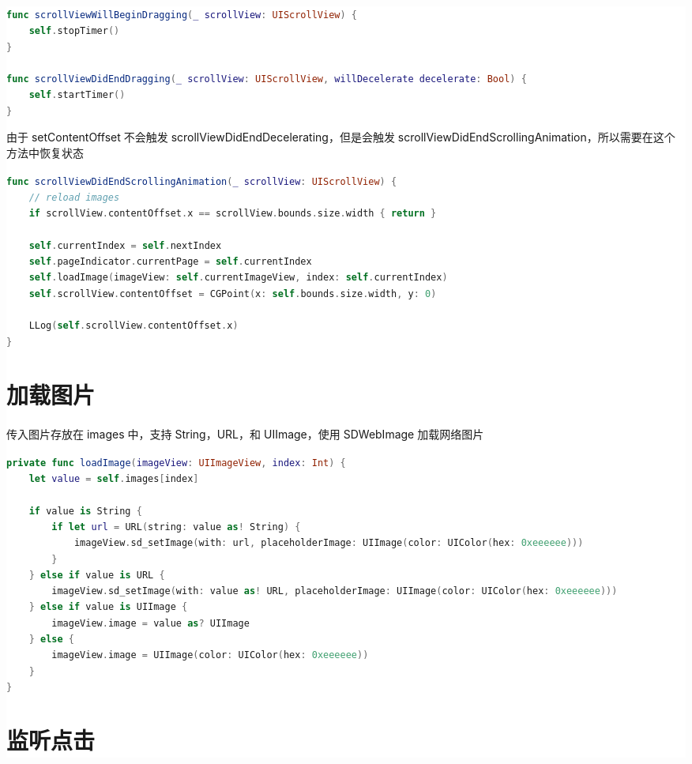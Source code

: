 ```swift
func scrollViewWillBeginDragging(_ scrollView: UIScrollView) {
    self.stopTimer()
}

func scrollViewDidEndDragging(_ scrollView: UIScrollView, willDecelerate decelerate: Bool) {
    self.startTimer()
}
```

由于 setContentOffset 不会触发 scrollViewDidEndDecelerating，但是会触发 scrollViewDidEndScrollingAnimation，所以需要在这个方法中恢复状态

```swift
func scrollViewDidEndScrollingAnimation(_ scrollView: UIScrollView) {
    // reload images
    if scrollView.contentOffset.x == scrollView.bounds.size.width { return }
    
    self.currentIndex = self.nextIndex
    self.pageIndicator.currentPage = self.currentIndex
    self.loadImage(imageView: self.currentImageView, index: self.currentIndex)
    self.scrollView.contentOffset = CGPoint(x: self.bounds.size.width, y: 0)
    
    LLog(self.scrollView.contentOffset.x)
}
```

# 加载图片

传入图片存放在 images 中，支持 String，URL，和 UIImage，使用 SDWebImage 加载网络图片

```swift
private func loadImage(imageView: UIImageView, index: Int) {
    let value = self.images[index]
    
    if value is String {
        if let url = URL(string: value as! String) {
            imageView.sd_setImage(with: url, placeholderImage: UIImage(color: UIColor(hex: 0xeeeeee)))
        }
    } else if value is URL {
        imageView.sd_setImage(with: value as! URL, placeholderImage: UIImage(color: UIColor(hex: 0xeeeeee)))
    } else if value is UIImage {
        imageView.image = value as? UIImage
    } else {
        imageView.image = UIImage(color: UIColor(hex: 0xeeeeee))
    }        
}
```

# 监听点击
